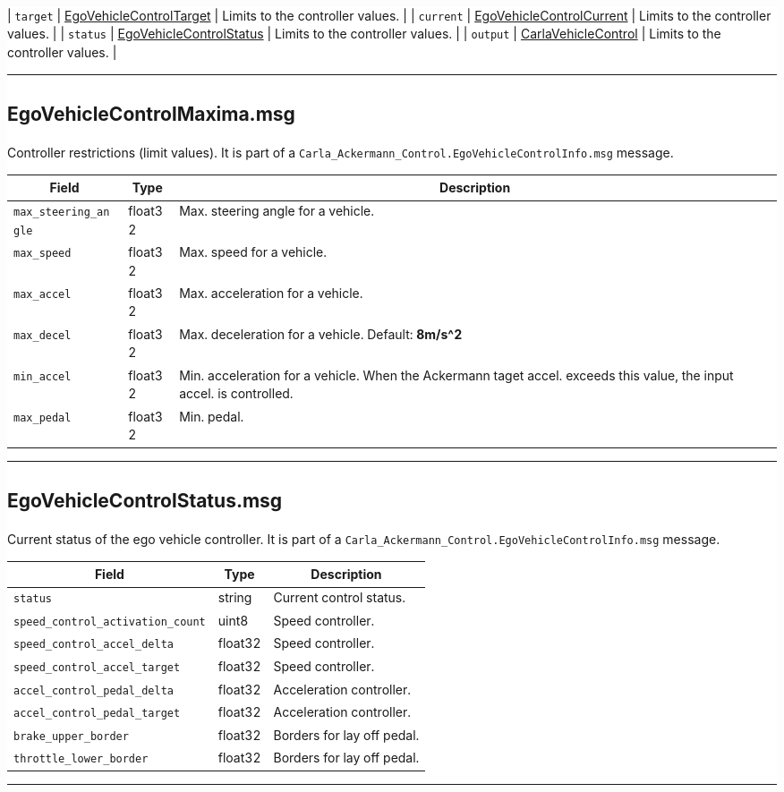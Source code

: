 | `target`                                                                  | [EgoVehicleControlTarget](<#egovehiclecontroltargetmsg>)                  | Limits to the controller values.                                          |
| `current`                                                                 | [EgoVehicleControlCurrent](<#egovehiclecontrolcurrentmsg>)                | Limits to the controller values.                                          |
| `status`                                                                  | [EgoVehicleControlStatus](<#egovehiclecontrolstatusmsg>)                  | Limits to the controller values.                                          |
| `output`                                                                  | [CarlaVehicleControl](<#carlavehiclecontrolmsg>)                    | Limits to the controller values.                                          |

---

## EgoVehicleControlMaxima.msg

Controller restrictions (limit values). It is part of a `Carla_Ackermann_Control.EgoVehicleControlInfo.msg` message.

| Field                                                                                                                | Type                                                                                                                 | Description                                                                                                          |
| -------------------------------------------------------------------------------------------------------------------- | -------------------------------------------------------------------------------------------------------------------- | -------------------------------------------------------------------------------------------------------------------- |
| `max_steering_angle`                                                                                                 | float32                                                                                                              | Max. steering angle for a vehicle.                                                                                   |
| `max_speed`                                                                                                          | float32                                                                                                              | Max. speed for a vehicle.                                                                                            |
| `max_accel`                                                                                                          | float32                                                                                                              | Max. acceleration for a vehicle.                                                                                     |
| `max_decel`                                                                                                          | float32                                                                                                              | Max. deceleration for a vehicle. Default: **8m/s^2**                                                                 |
| `min_accel`                                                                                                          | float32                                                                                                              | Min. acceleration for a vehicle. When the Ackermann taget accel. exceeds this value, the input accel. is controlled. |
| `max_pedal`                                                                                                          | float32                                                                                                              | Min. pedal.                                                                                                          |

---

## EgoVehicleControlStatus.msg

Current status of the ego vehicle controller. It is part of a `Carla_Ackermann_Control.EgoVehicleControlInfo.msg` message.

| Field                            | Type                             | Description                      |
| -------------------------------- | -------------------------------- | -------------------------------- |
| `status`                         | string                           | Current control status.          |
| `speed_control_activation_count` | uint8                            | Speed controller.                |
| `speed_control_accel_delta`      | float32                          | Speed controller.                |
| `speed_control_accel_target`     | float32                          | Speed controller.                |
| `accel_control_pedal_delta`      | float32                          | Acceleration controller.         |
| `accel_control_pedal_target`     | float32                          | Acceleration controller.         |
| `brake_upper_border`             | float32                          | Borders for lay off pedal.       |
| `throttle_lower_border`          | float32                          | Borders for lay off pedal.       |

---

